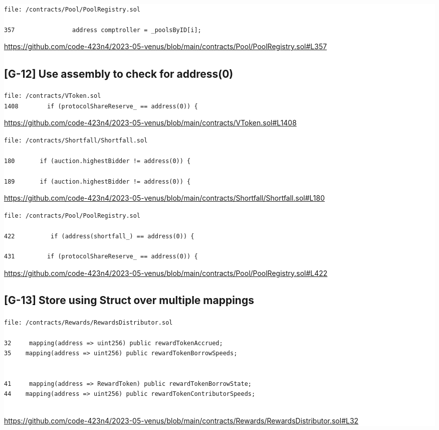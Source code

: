 
```solidity
file: /contracts/Pool/PoolRegistry.sol

357                address comptroller = _poolsByID[i];

```
https://github.com/code-423n4/2023-05-venus/blob/main/contracts/Pool/PoolRegistry.sol#L357


## [G-12] Use assembly to check for address(0)


```solidity
file: /contracts/VToken.sol
1408        if (protocolShareReserve_ == address(0)) {

```
https://github.com/code-423n4/2023-05-venus/blob/main/contracts/VToken.sol#L1408


```solidity
file: /contracts/Shortfall/Shortfall.sol

180       if (auction.highestBidder != address(0)) {

189       if (auction.highestBidder != address(0)) {    

```
https://github.com/code-423n4/2023-05-venus/blob/main/contracts/Shortfall/Shortfall.sol#L180

```solidity
file: /contracts/Pool/PoolRegistry.sol

422          if (address(shortfall_) == address(0)) {

431         if (protocolShareReserve_ == address(0)) {    

```
https://github.com/code-423n4/2023-05-venus/blob/main/contracts/Pool/PoolRegistry.sol#L422


## [G-13]  Store using Struct over multiple mappings


```solidity
file: /contracts/Rewards/RewardsDistributor.sol

32     mapping(address => uint256) public rewardTokenAccrued;
35    mapping(address => uint256) public rewardTokenBorrowSpeeds;


41     mapping(address => RewardToken) public rewardTokenBorrowState;
44    mapping(address => uint256) public rewardTokenContributorSpeeds;


```
https://github.com/code-423n4/2023-05-venus/blob/main/contracts/Rewards/RewardsDistributor.sol#L32
